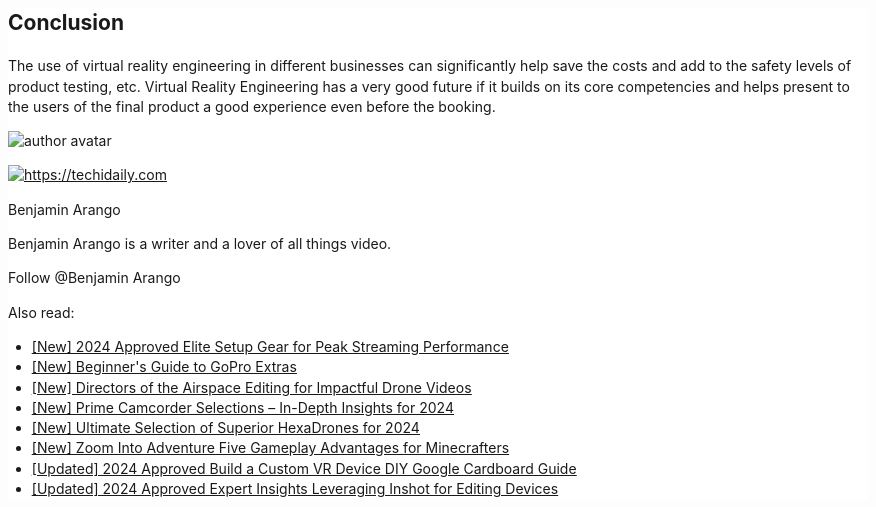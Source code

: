 ## Conclusion

The use of virtual reality engineering in different businesses can significantly help save the costs and add to the safety levels of product testing, etc. Virtual Reality Engineering has a very good future if it builds on its core competencies and helps present to the users of the final product a good experience even before the booking.

![author avatar](https://images.wondershare.com/filmora/article-images/benjamin-arango-author.jpg)






<a href="https://25home.pxf.io/c/5597632/2123471/16836" target="_top" id="2123471">
  <img src="//a.impactradius-go.com/display-ad/16836-2123471" border="0" alt="https://techidaily.com" width="234" height="60"/>
</a>
<img height="0" width="0" src="https://25home.pxf.io/i/5597632/2123471/16836" style="position:absolute;visibility:hidden;" border="0" />





Benjamin Arango

Benjamin Arango is a writer and a lover of all things video.

Follow @Benjamin Arango


<ins class="adsbygoogle"
     style="display:block"
     data-ad-format="autorelaxed"
     data-ad-client="ca-pub-7571918770474297"
     data-ad-slot="1223367746"></ins>



<ins class="adsbygoogle"
     style="display:block"
     data-ad-client="ca-pub-7571918770474297"
     data-ad-slot="8358498916"
     data-ad-format="auto"
     data-full-width-responsive="true"></ins>










<span class="atpl-alsoreadstyle">Also read:</span>
<div><ul>
<li><a href="https://fox-glue.techidaily.com/new-2024-approved-elite-setup-gear-for-peak-streaming-performance/"><u>[New] 2024 Approved Elite Setup Gear for Peak Streaming Performance</u></a></li>
<li><a href="https://fox-glue.techidaily.com/new-beginners-guide-to-gopro-extras/"><u>[New] Beginner's Guide to GoPro Extras</u></a></li>
<li><a href="https://fox-glue.techidaily.com/new-directors-of-the-airspace-editing-for-impactful-drone-videos/"><u>[New] Directors of the Airspace Editing for Impactful Drone Videos</u></a></li>
<li><a href="https://fox-glue.techidaily.com/new-prime-camcorder-selections-in-depth-insights-for-2024/"><u>[New] Prime Camcorder Selections – In-Depth Insights for 2024</u></a></li>
<li><a href="https://fox-glue.techidaily.com/new-ultimate-selection-of-superior-hexadrones-for-2024/"><u>[New] Ultimate Selection of Superior HexaDrones for 2024</u></a></li>
<li><a href="https://fox-glue.techidaily.com/new-zoom-into-adventure-five-gameplay-advantages-for-minecrafters/"><u>[New] Zoom Into Adventure Five Gameplay Advantages for Minecrafters</u></a></li>
<li><a href="https://fox-glue.techidaily.com/updated-2024-approved-build-a-custom-vr-device-diy-google-cardboard-guide/"><u>[Updated] 2024 Approved Build a Custom VR Device DIY Google Cardboard Guide</u></a></li>
<li><a href="https://fox-glue.techidaily.com/updated-2024-approved-expert-insights-leveraging-inshot-for-editing-devices/"><u>[Updated] 2024 Approved Expert Insights Leveraging Inshot for Editing Devices</u></a></li>